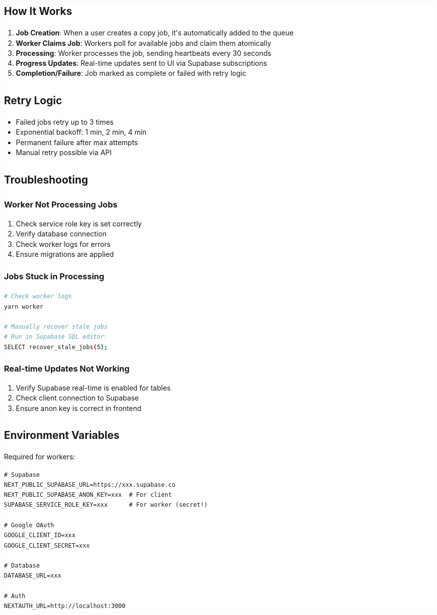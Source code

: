 ## How It Works

1. **Job Creation**: When a user creates a copy job, it's automatically added to the queue
2. **Worker Claims Job**: Workers poll for available jobs and claim them atomically
3. **Processing**: Worker processes the job, sending heartbeats every 30 seconds
4. **Progress Updates**: Real-time updates sent to UI via Supabase subscriptions
5. **Completion/Failure**: Job marked as complete or failed with retry logic

## Retry Logic

- Failed jobs retry up to 3 times
- Exponential backoff: 1 min, 2 min, 4 min
- Permanent failure after max attempts
- Manual retry possible via API

## Troubleshooting

### Worker Not Processing Jobs

1. Check service role key is set correctly
2. Verify database connection
3. Check worker logs for errors
4. Ensure migrations are applied

### Jobs Stuck in Processing

```bash
# Check worker logs
yarn worker

# Manually recover stale jobs
# Run in Supabase SQL editor:
SELECT recover_stale_jobs(5);
```

### Real-time Updates Not Working

1. Verify Supabase real-time is enabled for tables
2. Check client connection to Supabase
3. Ensure anon key is correct in frontend

## Environment Variables

Required for workers:

```env
# Supabase
NEXT_PUBLIC_SUPABASE_URL=https://xxx.supabase.co
NEXT_PUBLIC_SUPABASE_ANON_KEY=xxx  # For client
SUPABASE_SERVICE_ROLE_KEY=xxx      # For worker (secret!)

# Google OAuth
GOOGLE_CLIENT_ID=xxx
GOOGLE_CLIENT_SECRET=xxx

# Database
DATABASE_URL=xxx

# Auth
NEXTAUTH_URL=http://localhost:3000
```
